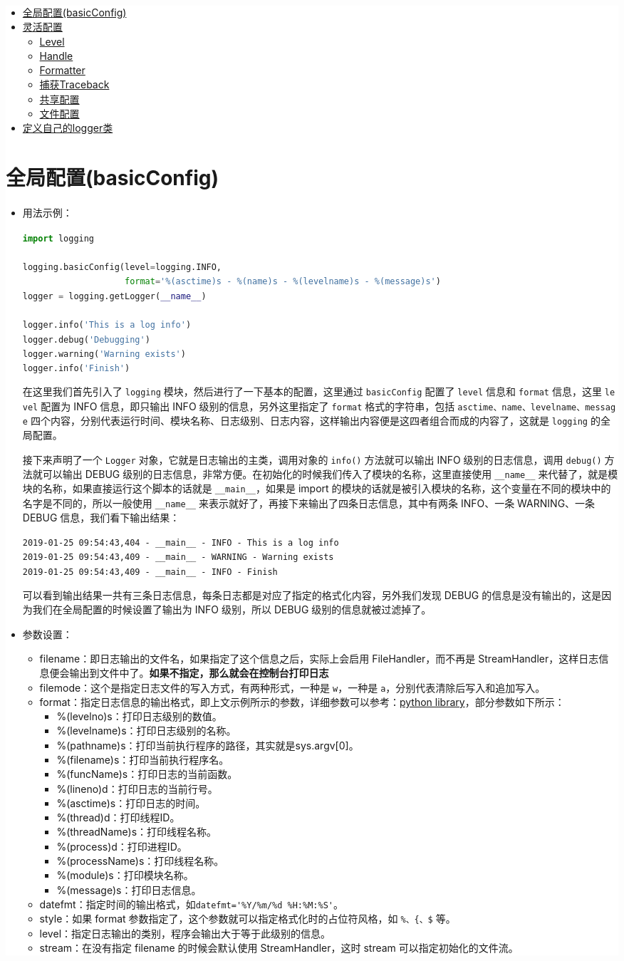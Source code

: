 
- [全局配置(basicConfig)](#%e5%85%a8%e5%b1%80%e9%85%8d%e7%bd%aebasicconfig)
- [灵活配置](#%e7%81%b5%e6%b4%bb%e9%85%8d%e7%bd%ae)
  - [Level](#level)
  - [Handle](#handle)
  - [Formatter](#formatter)
  - [捕获Traceback](#%e6%8d%95%e8%8e%b7traceback)
  - [共享配置](#%e5%85%b1%e4%ba%ab%e9%85%8d%e7%bd%ae)
  - [文件配置](#%e6%96%87%e4%bb%b6%e9%85%8d%e7%bd%ae)
- [定义自己的logger类](#%e5%ae%9a%e4%b9%89%e8%87%aa%e5%b7%b1%e7%9a%84logger%e7%b1%bb)

# 全局配置(basicConfig)

- 用法示例：
    ```python
    import logging

    logging.basicConfig(level=logging.INFO, 
                        format='%(asctime)s - %(name)s - %(levelname)s - %(message)s')
    logger = logging.getLogger(__name__)

    logger.info('This is a log info')
    logger.debug('Debugging')
    logger.warning('Warning exists')
    logger.info('Finish')
    ```
    在这里我们首先引入了 `logging` 模块，然后进行了一下基本的配置，这里通过 `basicConfig` 配置了 `level` 信息和 `format` 信息，这里 `level` 配置为 INFO 信息，即只输出 INFO 级别的信息，另外这里指定了 `format` 格式的字符串，包括 `asctime、name、levelname、message` 四个内容，分别代表运行时间、模块名称、日志级别、日志内容，这样输出内容便是这四者组合而成的内容了，这就是 `logging` 的全局配置。

    接下来声明了一个 `Logger` 对象，它就是日志输出的主类，调用对象的 `info()` 方法就可以输出 INFO 级别的日志信息，调用 `debug()` 方法就可以输出 DEBUG 级别的日志信息，非常方便。在初始化的时候我们传入了模块的名称，这里直接使用 `__name__` 来代替了，就是模块的名称，如果直接运行这个脚本的话就是 `__main__`，如果是 import 的模块的话就是被引入模块的名称，这个变量在不同的模块中的名字是不同的，所以一般使用 `__name__` 来表示就好了，再接下来输出了四条日志信息，其中有两条 INFO、一条 WARNING、一条 DEBUG 信息，我们看下输出结果：
    ```log
    2019-01-25 09:54:43,404 - __main__ - INFO - This is a log info
    2019-01-25 09:54:43,409 - __main__ - WARNING - Warning exists
    2019-01-25 09:54:43,409 - __main__ - INFO - Finish
    ```
    可以看到输出结果一共有三条日志信息，每条日志都是对应了指定的格式化内容，另外我们发现 DEBUG 的信息是没有输出的，这是因为我们在全局配置的时候设置了输出为 INFO 级别，所以 DEBUG 级别的信息就被过滤掉了。

- 参数设置：

  - filename：即日志输出的文件名，如果指定了这个信息之后，实际上会启用 FileHandler，而不再是 StreamHandler，这样日志信息便会输出到文件中了。**如果不指定，那么就会在控制台打印日志**
  - filemode：这个是指定日志文件的写入方式，有两种形式，一种是 `w`，一种是 `a`，分别代表清除后写入和追加写入。
  - format：指定日志信息的输出格式，即上文示例所示的参数，详细参数可以参考：[python library](https://docs.python.org/3/library/logging.html?highlight=logging%20threadname#logrecord-attributes)，部分参数如下所示：
    - %(levelno)s：打印日志级别的数值。
    - %(levelname)s：打印日志级别的名称。
    - %(pathname)s：打印当前执行程序的路径，其实就是sys.argv[0]。
    - %(filename)s：打印当前执行程序名。
    - %(funcName)s：打印日志的当前函数。
    - %(lineno)d：打印日志的当前行号。
    - %(asctime)s：打印日志的时间。
    - %(thread)d：打印线程ID。
    - %(threadName)s：打印线程名称。
    - %(process)d：打印进程ID。
    - %(processName)s：打印线程名称。
    - %(module)s：打印模块名称。
    - %(message)s：打印日志信息。
  - datefmt：指定时间的输出格式，如`datefmt='%Y/%m/%d %H:%M:%S'`。
  - style：如果 format 参数指定了，这个参数就可以指定格式化时的占位符风格，如 `%、{、$` 等。
  - level：指定日志输出的类别，程序会输出大于等于此级别的信息。
  - stream：在没有指定 filename 的时候会默认使用 StreamHandler，这时 stream 可以指定初始化的文件流。